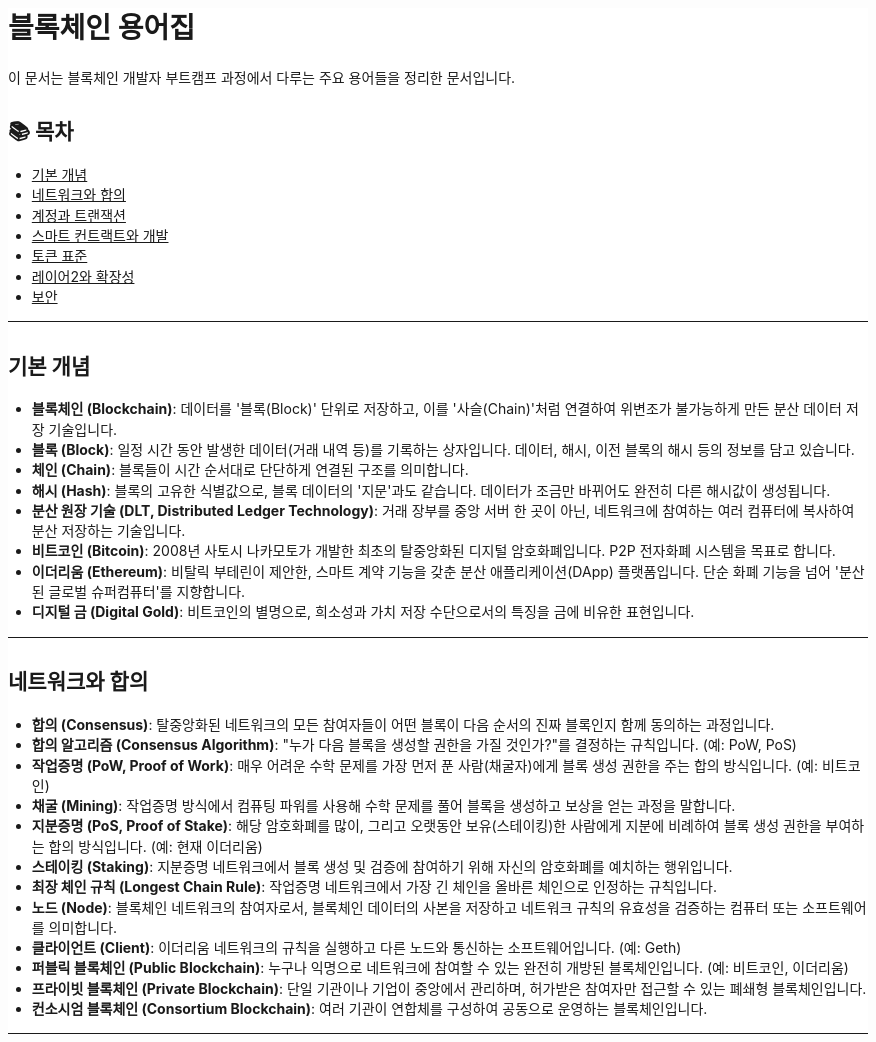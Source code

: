 # 블록체인 용어집

이 문서는 블록체인 개발자 부트캠프 과정에서 다루는 주요 용어들을 정리한 문서입니다.

## 📚 목차

- [기본 개념](#기본-개념)
- [네트워크와 합의](#네트워크와-합의)
- [계정과 트랜잭션](#계정과-트랜잭션)
- [스마트 컨트랙트와 개발](#스마트-컨트랙트와-개발)
- [토큰 표준](#토큰-표준)
- [레이어2와 확장성](#레이어2와-확장성)
- [보안](#보안)

---

## 기본 개념

- **블록체인 (Blockchain)**: 데이터를 '블록(Block)' 단위로 저장하고, 이를 '사슬(Chain)'처럼 연결하여 위변조가 불가능하게 만든 분산 데이터 저장 기술입니다.
- **블록 (Block)**: 일정 시간 동안 발생한 데이터(거래 내역 등)를 기록하는 상자입니다. 데이터, 해시, 이전 블록의 해시 등의 정보를 담고 있습니다.
- **체인 (Chain)**: 블록들이 시간 순서대로 단단하게 연결된 구조를 의미합니다.
- **해시 (Hash)**: 블록의 고유한 식별값으로, 블록 데이터의 '지문'과도 같습니다. 데이터가 조금만 바뀌어도 완전히 다른 해시값이 생성됩니다.
- **분산 원장 기술 (DLT, Distributed Ledger Technology)**: 거래 장부를 중앙 서버 한 곳이 아닌, 네트워크에 참여하는 여러 컴퓨터에 복사하여 분산 저장하는 기술입니다.
- **비트코인 (Bitcoin)**: 2008년 사토시 나카모토가 개발한 최초의 탈중앙화된 디지털 암호화폐입니다. P2P 전자화폐 시스템을 목표로 합니다.
- **이더리움 (Ethereum)**: 비탈릭 부테린이 제안한, 스마트 계약 기능을 갖춘 분산 애플리케이션(DApp) 플랫폼입니다. 단순 화폐 기능을 넘어 '분산된 글로벌 슈퍼컴퓨터'를 지향합니다.
- **디지털 금 (Digital Gold)**: 비트코인의 별명으로, 희소성과 가치 저장 수단으로서의 특징을 금에 비유한 표현입니다.

---

## 네트워크와 합의

- **합의 (Consensus)**: 탈중앙화된 네트워크의 모든 참여자들이 어떤 블록이 다음 순서의 진짜 블록인지 함께 동의하는 과정입니다.
- **합의 알고리즘 (Consensus Algorithm)**: "누가 다음 블록을 생성할 권한을 가질 것인가?"를 결정하는 규칙입니다. (예: PoW, PoS)
- **작업증명 (PoW, Proof of Work)**: 매우 어려운 수학 문제를 가장 먼저 푼 사람(채굴자)에게 블록 생성 권한을 주는 합의 방식입니다. (예: 비트코인)
- **채굴 (Mining)**: 작업증명 방식에서 컴퓨팅 파워를 사용해 수학 문제를 풀어 블록을 생성하고 보상을 얻는 과정을 말합니다.
- **지분증명 (PoS, Proof of Stake)**: 해당 암호화폐를 많이, 그리고 오랫동안 보유(스테이킹)한 사람에게 지분에 비례하여 블록 생성 권한을 부여하는 합의 방식입니다. (예: 현재 이더리움)
- **스테이킹 (Staking)**: 지분증명 네트워크에서 블록 생성 및 검증에 참여하기 위해 자신의 암호화폐를 예치하는 행위입니다.
- **최장 체인 규칙 (Longest Chain Rule)**: 작업증명 네트워크에서 가장 긴 체인을 올바른 체인으로 인정하는 규칙입니다.
- **노드 (Node)**: 블록체인 네트워크의 참여자로서, 블록체인 데이터의 사본을 저장하고 네트워크 규칙의 유효성을 검증하는 컴퓨터 또는 소프트웨어를 의미합니다.
- **클라이언트 (Client)**: 이더리움 네트워크의 규칙을 실행하고 다른 노드와 통신하는 소프트웨어입니다. (예: Geth)
- **퍼블릭 블록체인 (Public Blockchain)**: 누구나 익명으로 네트워크에 참여할 수 있는 완전히 개방된 블록체인입니다. (예: 비트코인, 이더리움)
- **프라이빗 블록체인 (Private Blockchain)**: 단일 기관이나 기업이 중앙에서 관리하며, 허가받은 참여자만 접근할 수 있는 폐쇄형 블록체인입니다.
- **컨소시엄 블록체인 (Consortium Blockchain)**: 여러 기관이 연합체를 구성하여 공동으로 운영하는 블록체인입니다.

---
